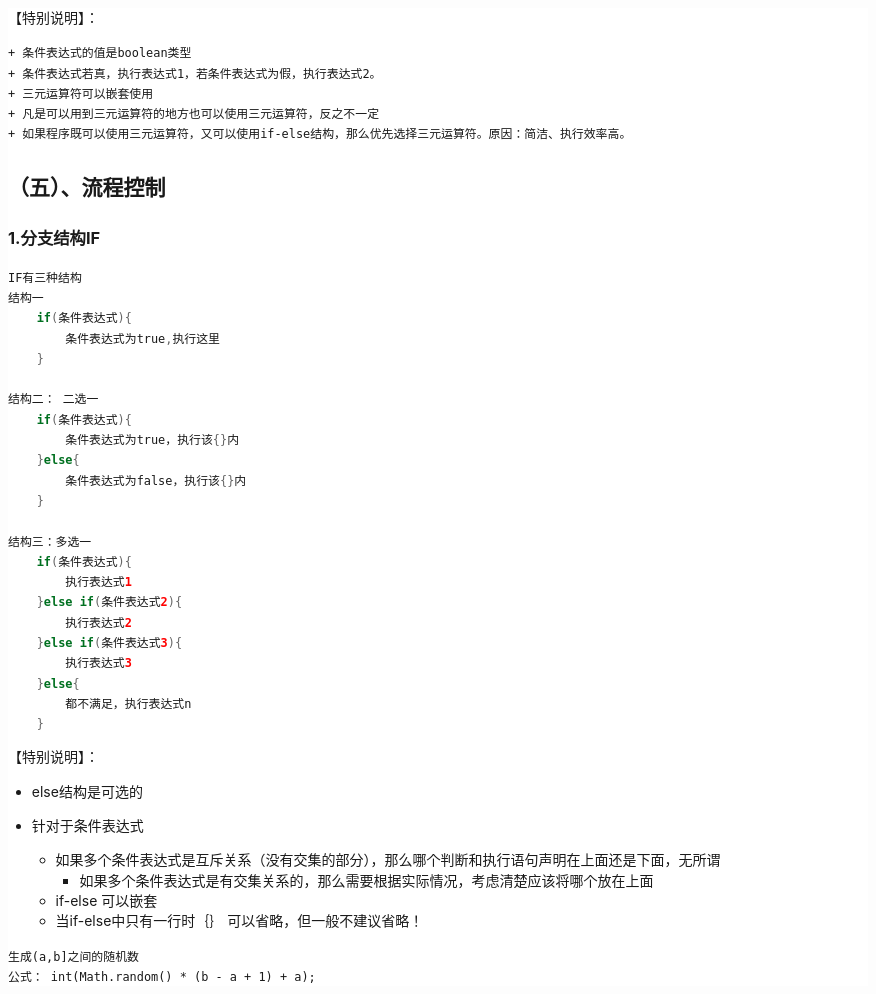 【特别说明】：

	+ 条件表达式的值是boolean类型
	+ 条件表达式若真，执行表达式1，若条件表达式为假，执行表达式2。
	+ 三元运算符可以嵌套使用
	+ 凡是可以用到三元运算符的地方也可以使用三元运算符，反之不一定
	+ 如果程序既可以使用三元运算符，又可以使用if-else结构，那么优先选择三元运算符。原因：简洁、执行效率高。



## （五）、流程控制

### 1.分支结构IF

```java
IF有三种结构
结构一
    if(条件表达式){
        条件表达式为true,执行这里
    }

结构二： 二选一
    if(条件表达式){
        条件表达式为true，执行该{}内
    }else{
        条件表达式为false，执行该{}内
    }

结构三：多选一
    if(条件表达式){
        执行表达式1
    }else if(条件表达式2){
        执行表达式2
    }else if(条件表达式3){
        执行表达式3
    }else{
        都不满足，执行表达式n
    }
```

【特别说明】：

+ else结构是可选的

 + 针对于条件表达式
   	+ 如果多个条件表达式是互斥关系（没有交集的部分），那么哪个判断和执行语句声明在上面还是下面，无所谓
   	   	+ 如果多个条件表达式是有交集关系的，那么需要根据实际情况，考虑清楚应该将哪个放在上面
   	+ if-else 可以嵌套
   	+ 当if-else中只有一行时｛｝ 可以省略，但一般不建议省略！

```
生成(a,b]之间的随机数
公式： int(Math.random() * (b - a + 1) + a);
```
